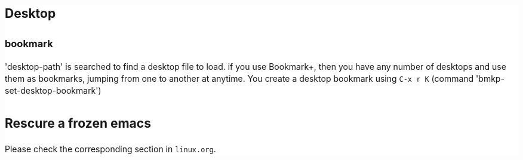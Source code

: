 
<a id="org5bbc1c1"></a>

## Desktop


<a id="org835b288"></a>

### bookmark

'desktop-path' is searched to find a desktop file to load. if you use Bookmark+, then you have any number of desktops and use them as bookmarks, jumping from one to another at anytime. You create a desktop bookmark using `C-x r K` (command 'bmkp-set-desktop-bookmark')


<a id="orgc7b3e28"></a>

## Rescure a frozen emacs

Please check the corresponding section in `linux.org`.
